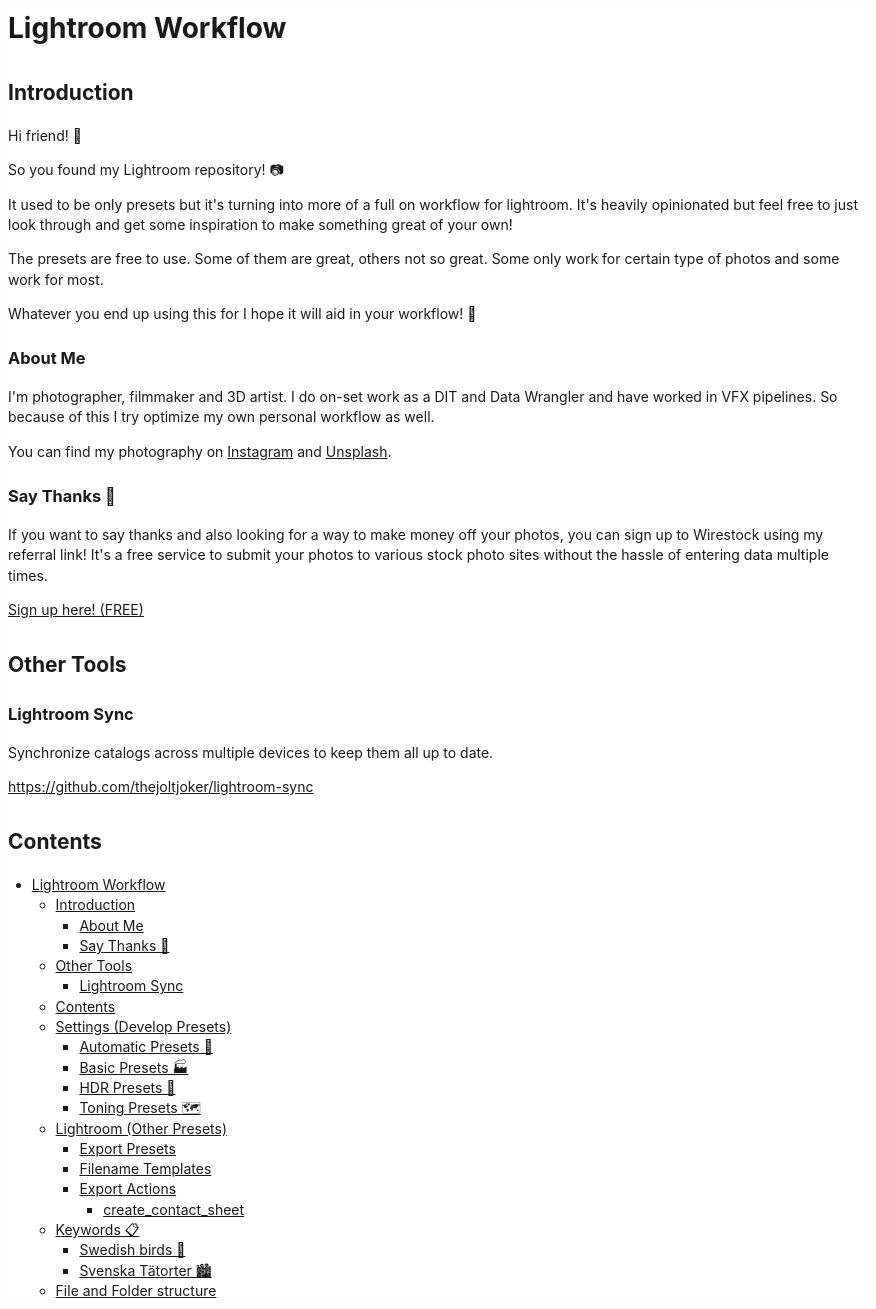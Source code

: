 # Lightroom Workflow

## Introduction

Hi friend! 👋

So you found my Lightroom repository! 📷

It used to be only presets but it's turning into more of a full on workflow for lightroom. It's heavily opinionated but feel free to just look through and get some inspiration to make something great of your own!

The presets are free to use. Some of them are great, others not so great. Some only work for certain type of photos and some work for most.

Whatever you end up using this for I hope it will aid in your workflow! 🎉

### About Me

I'm photographer, filmmaker and 3D artist. I do on-set work as a DIT and Data Wrangler and have worked in VFX pipelines.
So because of this I try optimize my own personal workflow as well.

You can find my photography on [Instagram](http://instagram.com/thejoltjoker) and [Unsplash](https://unsplash.com/@thejoltjoker).

### Say Thanks 🍻

If you want to say thanks and also looking for a way to make money off your photos, you can sign up to Wirestock using my referral link! It's a free service to submit your photos to various stock photo sites without the hassle of entering data multiple times.

[Sign up here! (FREE)](https://wirestock.io?ref=johannes.andersson "Sign up to Wirestock.io")

## Other Tools

### Lightroom Sync

Synchronize catalogs across multiple devices to keep them all up to date.

https://github.com/thejoltjoker/lightroom-sync

## Contents

- [Lightroom Workflow](#lightroom-workflow)
  - [Introduction](#introduction)
    - [About Me](#about-me)
    - [Say Thanks 🍻](#say-thanks-)
  - [Other Tools](#other-tools)
    - [Lightroom Sync](#lightroom-sync)
  - [Contents](#contents)
  - [Settings (Develop Presets)](#settings-develop-presets)
    - [Automatic Presets 🤖](#automatic-presets-)
    - [Basic Presets 🏭](#basic-presets-)
    - [HDR Presets 🌄](#hdr-presets-)
    - [Toning Presets 🗺️](#toning-presets-️)
  - [Lightroom (Other Presets)](#lightroom-other-presets)
    - [Export Presets](#export-presets)
    - [Filename Templates](#filename-templates)
    - [Export Actions](#export-actions)
      - [create\_contact\_sheet](#create_contact_sheet)
  - [Keywords 📋](#keywords-)
    - [Swedish birds 🦆](#swedish-birds-)
    - [Svenska Tätorter 🏙](#svenska-tätorter-)
  - [File and Folder structure](#file-and-folder-structure)